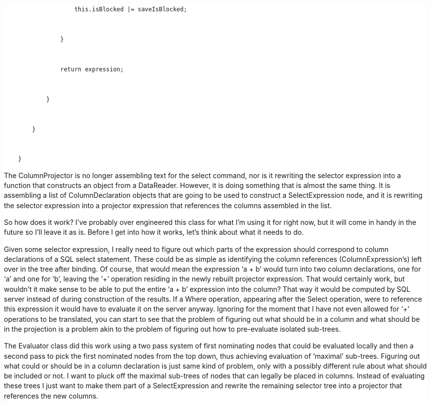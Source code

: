 ```
                    this.isBlocked |= saveIsBlocked;


                }


                return expression;


            }


        }


    }
```
The ColumnProjector is no longer assembling text for the select command, nor is it rewriting the selector expression into a function that constructs an object from a DataReader.  However, it is doing something that is almost the same thing.  It is assembling a list of ColumnDeclaration objects that are going to be used to construct a SelectExpression node, and it is rewriting the selector expression into a projector expression that references the columns assembled in the list.


 


So how does it work?  I’ve probably over engineered this class for what I’m using it for right now, but it will come in handy in the future so I’ll leave it as is.  Before I get into how it works, let’s think about what it needs to do.


 


Given some selector expression, I really need to figure out which parts of the expression should correspond to column declarations of a SQL select statement.  These could be as simple as identifying the column references (ColumnExpression’s) left over in the tree after binding.  Of course, that would mean the expression ‘a + b’ would turn into two column declarations, one for ‘a’ and one for ‘b’, leaving the ‘+’ operation residing in the newly rebuilt projector expression.  That would certainly work, but wouldn’t it make sense to be able to put the entire ‘a + b’ expression into the column?  That way it would be computed by SQL server instead of during construction of the results.  If a Where operation, appearing after the Select operation, were to reference this expression it would have to evaluate it on the server anyway. Ignoring for the moment that I have not even allowed for ‘+’ operations to be translated, you can start to see that the problem of figuring out what should be in a column and what should be in the projection is a problem akin to the problem of figuring out how to pre-evaluate isolated sub-trees.


 


The Evaluator class did this work using a two pass system of first nominating nodes that could be evaluated locally and then a second pass to pick the first nominated nodes from the top down, thus achieving evaluation of ‘maximal’ sub-trees.  Figuring out what could or should be in a column declaration is just same kind of problem, only with a possibly different rule about what should be included or not.  I want to pluck off the maximal sub-trees of nodes that can legally be placed in columns.  Instead of evaluating these trees I just want to make them part of a SelectExpression and rewrite the remaining selector tree into a projector that references the new columns.
